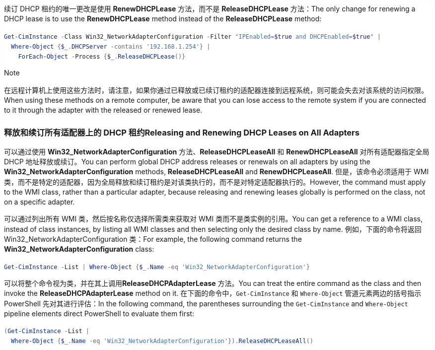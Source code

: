 <span data-ttu-id="bcdbb-158">续订 DHCP 租约的唯一更改是使用 **RenewDHCPLease** 方法，而不是 **ReleaseDHCPLease** 方法：</span><span class="sxs-lookup"><span data-stu-id="bcdbb-158">The only change for renewing a DHCP lease is to use the **RenewDHCPLease** method instead of the **ReleaseDHCPLease** method:</span></span>

```powershell
Get-CimInstance -Class Win32_NetworkAdapterConfiguration -Filter "IPEnabled=$true and DHCPEnabled=$true" |
  Where-Object {$_.DHCPServer -contains '192.168.1.254'} |
    ForEach-Object -Process {$_.ReleaseDHCPLease()}
```

> [!NOTE]
> <span data-ttu-id="bcdbb-159">在远程计算机上使用这些方法时，请注意，如果你通过已释放或已续订租约的适配器连接到远程系统，则可能会失去对该系统的访问权限。</span><span class="sxs-lookup"><span data-stu-id="bcdbb-159">When using these methods on a remote computer, be aware that you can lose access to the remote system if you are connected to it through the adapter with the released or renewed lease.</span></span>

### <a name="releasing-and-renewing-dhcp-leases-on-all-adapters"></a><span data-ttu-id="bcdbb-160">释放和续订所有适配器上的 DHCP 租约</span><span class="sxs-lookup"><span data-stu-id="bcdbb-160">Releasing and Renewing DHCP Leases on All Adapters</span></span>

<span data-ttu-id="bcdbb-161">可以通过使用 **Win32_NetworkAdapterConfiguration** 方法、**ReleaseDHCPLeaseAll** 和 **RenewDHCPLeaseAll** 对所有适配器指定全局 DHCP 地址释放或续订。</span><span class="sxs-lookup"><span data-stu-id="bcdbb-161">You can perform global DHCP address releases or renewals on all adapters by using the **Win32_NetworkAdapterConfiguration** methods, **ReleaseDHCPLeaseAll** and **RenewDHCPLeaseAll**.</span></span>
<span data-ttu-id="bcdbb-162">但是，该命令必须适用于 WMI 类，而不是特定的适配器，因为全局释放和续订租约是对该类执行的，而不是对特定适配器执行的。</span><span class="sxs-lookup"><span data-stu-id="bcdbb-162">However, the command must apply to the WMI class, rather than a particular adapter, because releasing and renewing leases globally is performed on the class, not on a specific adapter.</span></span>

<span data-ttu-id="bcdbb-163">可以通过列出所有 WMI 类，然后按名称仅选择所需类来获取对 WMI 类而不是类实例的引用。</span><span class="sxs-lookup"><span data-stu-id="bcdbb-163">You can get a reference to a WMI class, instead of class instances, by listing all WMI classes and then selecting only the desired class by name.</span></span> <span data-ttu-id="bcdbb-164">例如，下面的命令将返回 Win32_NetworkAdapterConfiguration  类：</span><span class="sxs-lookup"><span data-stu-id="bcdbb-164">For example, the following command returns the **Win32_NetworkAdapterConfiguration** class:</span></span>

```powershell
Get-CimInstance -List | Where-Object {$_.Name -eq 'Win32_NetworkAdapterConfiguration'}
```

<span data-ttu-id="bcdbb-165">可以将整个命令视为类，并在其上调用**ReleaseDHCPAdapterLease** 方法。</span><span class="sxs-lookup"><span data-stu-id="bcdbb-165">You can treat the entire command as the class and then invoke the **ReleaseDHCPAdapterLease** method on it.</span></span> <span data-ttu-id="bcdbb-166">在下面的命令中，`Get-CimInstance` 和 `Where-Object` 管道元素两边的括号指示 PowerShell 先对其进行评估：</span><span class="sxs-lookup"><span data-stu-id="bcdbb-166">In the following command, the parentheses surrounding the `Get-CimInstance` and `Where-Object` pipeline elements direct PowerShell to evaluate them first:</span></span>

```powershell
(Get-CimInstance -List |
  Where-Object {$_.Name -eq 'Win32_NetworkAdapterConfiguration'}).ReleaseDHCPLeaseAll()
```
